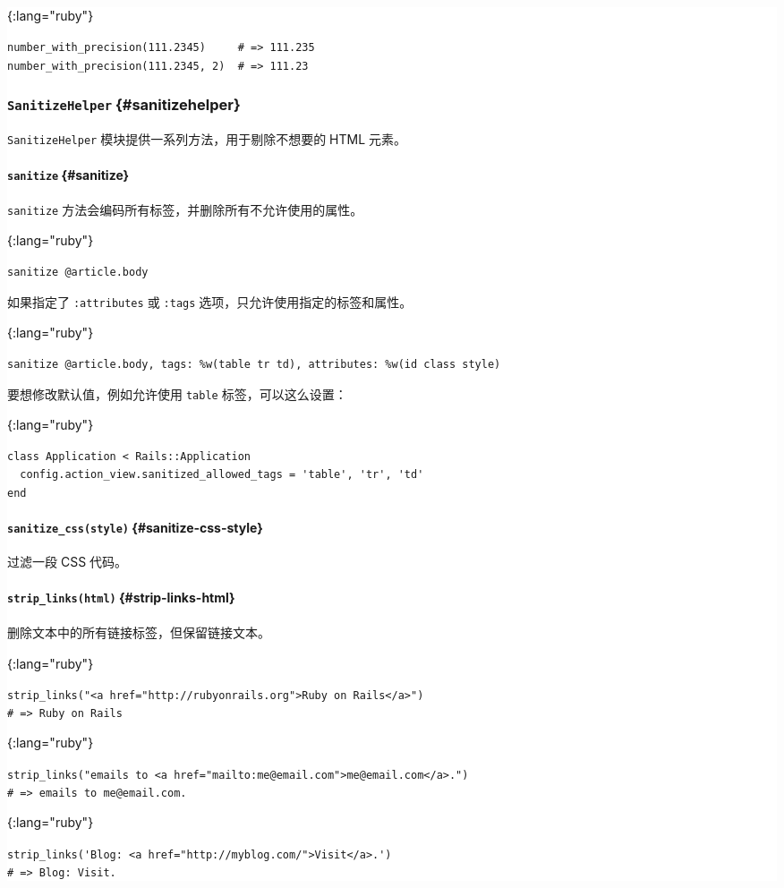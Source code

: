 {:lang="ruby"}
~~~
number_with_precision(111.2345)     # => 111.235
number_with_precision(111.2345, 2)  # => 111.23
~~~

### `SanitizeHelper` {#sanitizehelper}

`SanitizeHelper` 模块提供一系列方法，用于剔除不想要的 HTML 元素。

#### `sanitize` {#sanitize}

`sanitize` 方法会编码所有标签，并删除所有不允许使用的属性。

{:lang="ruby"}
~~~
sanitize @article.body
~~~

如果指定了 `:attributes` 或 `:tags` 选项，只允许使用指定的标签和属性。

{:lang="ruby"}
~~~
sanitize @article.body, tags: %w(table tr td), attributes: %w(id class style)
~~~

要想修改默认值，例如允许使用 `table` 标签，可以这么设置：

{:lang="ruby"}
~~~
class Application < Rails::Application
  config.action_view.sanitized_allowed_tags = 'table', 'tr', 'td'
end
~~~

#### `sanitize_css(style)` {#sanitize-css-style}

过滤一段 CSS 代码。

#### `strip_links(html)` {#strip-links-html}

删除文本中的所有链接标签，但保留链接文本。

{:lang="ruby"}
~~~
strip_links("<a href="http://rubyonrails.org">Ruby on Rails</a>")
# => Ruby on Rails
~~~

{:lang="ruby"}
~~~
strip_links("emails to <a href="mailto:me@email.com">me@email.com</a>.")
# => emails to me@email.com.
~~~

{:lang="ruby"}
~~~
strip_links('Blog: <a href="http://myblog.com/">Visit</a>.')
# => Blog: Visit.
~~~
